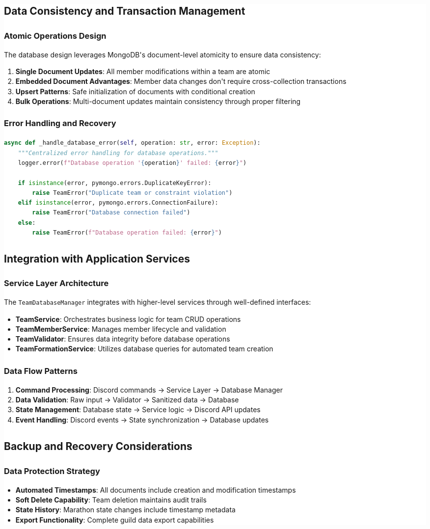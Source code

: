 ## Data Consistency and Transaction Management

### Atomic Operations Design

The database design leverages MongoDB's document-level atomicity to ensure data consistency:

1. **Single Document Updates**: All member modifications within a team are atomic
2. **Embedded Document Advantages**: Member data changes don't require cross-collection transactions
3. **Upsert Patterns**: Safe initialization of documents with conditional creation
4. **Bulk Operations**: Multi-document updates maintain consistency through proper filtering

### Error Handling and Recovery

```python
async def _handle_database_error(self, operation: str, error: Exception):
    """Centralized error handling for database operations."""
    logger.error(f"Database operation '{operation}' failed: {error}")

    if isinstance(error, pymongo.errors.DuplicateKeyError):
        raise TeamError("Duplicate team or constraint violation")
    elif isinstance(error, pymongo.errors.ConnectionFailure):
        raise TeamError("Database connection failed")
    else:
        raise TeamError(f"Database operation failed: {error}")
```

## Integration with Application Services

### Service Layer Architecture

The `TeamDatabaseManager` integrates with higher-level services through well-defined interfaces:

- **TeamService**: Orchestrates business logic for team CRUD operations
- **TeamMemberService**: Manages member lifecycle and validation
- **TeamValidator**: Ensures data integrity before database operations
- **TeamFormationService**: Utilizes database queries for automated team creation

### Data Flow Patterns

1. **Command Processing**: Discord commands → Service Layer → Database Manager
2. **Data Validation**: Raw input → Validator → Sanitized data → Database
3. **State Management**: Database state → Service logic → Discord API updates
4. **Event Handling**: Discord events → State synchronization → Database updates

## Backup and Recovery Considerations

### Data Protection Strategy

- **Automated Timestamps**: All documents include creation and modification timestamps
- **Soft Delete Capability**: Team deletion maintains audit trails
- **State History**: Marathon state changes include timestamp metadata
- **Export Functionality**: Complete guild data export capabilities
